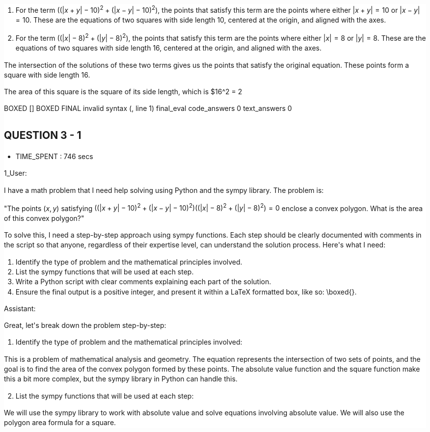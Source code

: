 1. For the term $((\vert x + y \vert - 10)^2 + ( \vert x - y \vert - 10)^2)$, the points that satisfy this term are the points where either $\vert x + y \vert = 10$ or $\vert x - y \vert = 10$. These are the equations of two squares with side length 10, centered at the origin, and aligned with the axes.

2. For the term $((\vert x \vert - 8)^2 + ( \vert y \vert - 8)^2)$, the points that satisfy this term are the points where either $\vert x \vert = 8$ or $\vert y \vert = 8$. These are the equations of two squares with side length 16, centered at the origin, and aligned with the axes.

The intersection of the solutions of these two terms gives us the points that satisfy the original equation. These points form a square with side length 16.

The area of this square is the square of its side length, which is $16^2 = 2

BOXED []
BOXED FINAL 
invalid syntax (<string>, line 1) final_eval
code_answers 0 text_answers 0



## QUESTION 3 - 1 
- TIME_SPENT : 746 secs

1_User:

I have a math problem that I need help solving using Python and the sympy library. The problem is:

"The points $\left(x, y\right)$ satisfying $((\vert x + y \vert - 10)^2 + ( \vert x - y \vert - 10)^2)((\vert x \vert - 8)^2 + ( \vert y \vert - 8)^2) = 0$ enclose a convex polygon. What is the area of this convex polygon?"

To solve this, I need a step-by-step approach using sympy functions. Each step should be clearly documented with comments in the script so that anyone, regardless of their expertise level, can understand the solution process. Here's what I need:

1. Identify the type of problem and the mathematical principles involved.
2. List the sympy functions that will be used at each step.
3. Write a Python script with clear comments explaining each part of the solution.
4. Ensure the final output is a positive integer, and present it within a LaTeX formatted box, like so: \boxed{}.

Assistant:

Great, let's break down the problem step-by-step:



1. Identify the type of problem and the mathematical principles involved:

This is a problem of mathematical analysis and geometry. The equation represents the intersection of two sets of points, and the goal is to find the area of the convex polygon formed by these points. The absolute value function and the square function make this a bit more complex, but the sympy library in Python can handle this.

2. List the sympy functions that will be used at each step:

We will use the sympy library to work with absolute value and solve equations involving absolute value. We will also use the polygon area formula for a square.
